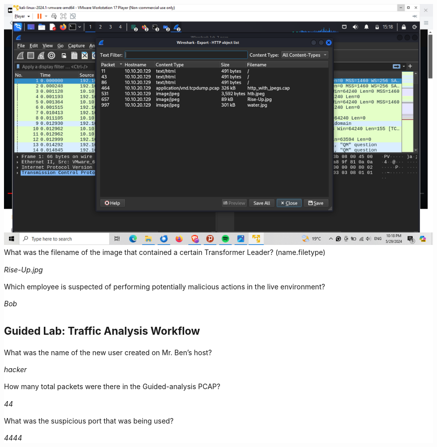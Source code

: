 ![](image17.png)What was the filename of the image that contained a certain Transformer Leader? (name.filetype)

_Rise-Up.jpg_

Which employee is suspected of performing potentially malicious actions in the live environment? 

_Bob_

## Guided Lab: Traffic Analysis Workflow


What was the name of the new user created on Mr. Ben’s host?

_hacker_

How many total packets were there in the Guided-analysis PCAP?

_44_

What was the suspicious port that was being used?

_4444_
